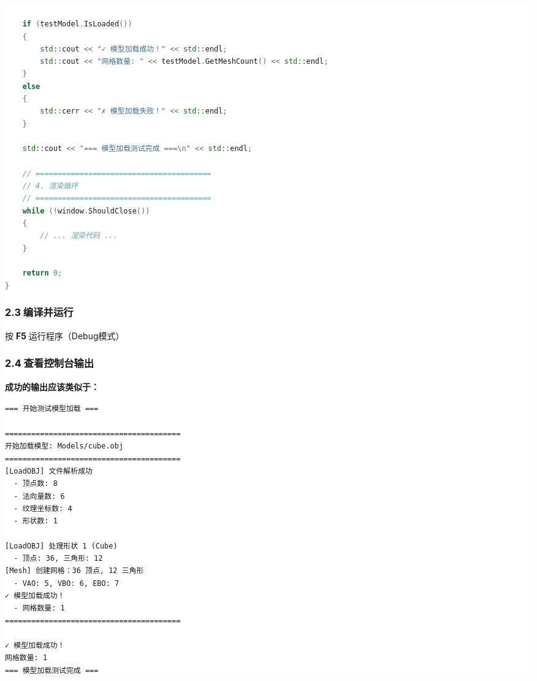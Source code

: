 ```cpp

    if (testModel.IsLoaded())
    {
        std::cout << "✓ 模型加载成功！" << std::endl;
        std::cout << "网格数量: " << testModel.GetMeshCount() << std::endl;
    }
    else
    {
        std::cerr << "✗ 模型加载失败！" << std::endl;
    }

    std::cout << "=== 模型加载测试完成 ===\n" << std::endl;

    // ========================================
    // 4. 渲染循环
    // ========================================
    while (!window.ShouldClose())
    {
        // ... 渲染代码 ...
    }

    return 0;
}
```

### 2.3 编译并运行

按 **F5** 运行程序（Debug模式）

### 2.4 查看控制台输出

**成功的输出应该类似于：**

```
=== 开始测试模型加载 ===

========================================
开始加载模型: Models/cube.obj
========================================
[LoadOBJ] 文件解析成功
  - 顶点数: 8
  - 法向量数: 6
  - 纹理坐标数: 4
  - 形状数: 1

[LoadOBJ] 处理形状 1 (Cube)
  - 顶点: 36, 三角形: 12
[Mesh] 创建网格：36 顶点, 12 三角形
  - VAO: 5, VBO: 6, EBO: 7
✓ 模型加载成功！
  - 网格数量: 1
========================================

✓ 模型加载成功！
网格数量: 1
=== 模型加载测试完成 ===
```

